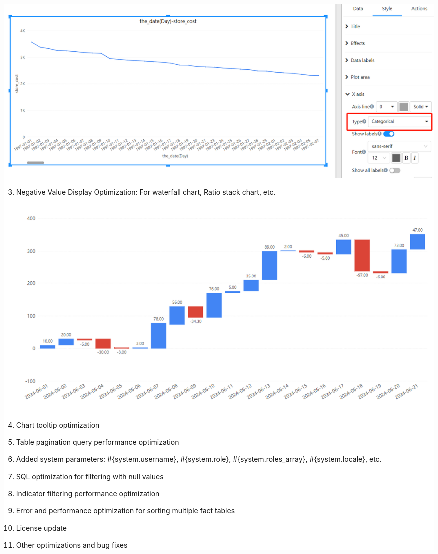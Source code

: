    <div align="left"><img src="../../../static/img/en/datafor/update/1720103912539.png" width="100%" /></div>

3. Negative Value Display Optimization: For waterfall chart, Ratio stack chart, etc.

   <div align="left"><img src="../../../static/img/en/datafor/update/1720104017593.png" width="100%" /></div>
   
4. Chart tooltip optimization

5. Table pagination query performance optimization

6. Added system parameters: #{system.username}, #{system.role}, #{system.roles_array}, #{system.locale}, etc.

7. SQL optimization for filtering with null values

8. Indicator filtering performance optimization

9. Error and performance optimization for sorting multiple fact tables

10. License update

11. Other optimizations and bug fixes